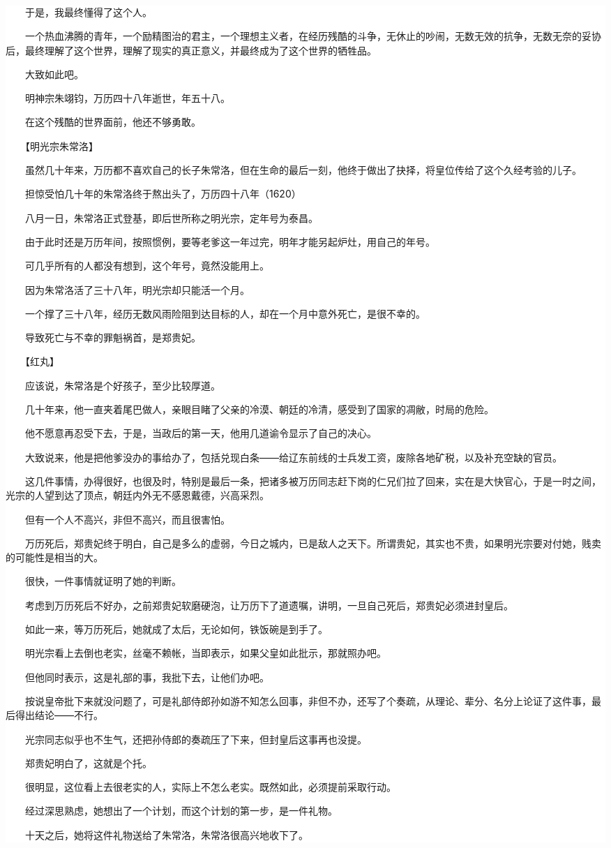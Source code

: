 　　于是，我最终懂得了这个人。
            
　　一个热血沸腾的青年，一个励精图治的君主，一个理想主义者，在经历残酷的斗争，无休止的吵闹，无数无效的抗争，无数无奈的妥协后，最终理解了这个世界，理解了现实的真正意义，并最终成为了这个世界的牺牲品。
            
　　大致如此吧。
            
　　明神宗朱翊钧，万历四十八年逝世，年五十八。
            
　　在这个残酷的世界面前，他还不够勇敢。
            
　　【明光宗朱常洛】
            
　　虽然几十年来，万历都不喜欢自己的长子朱常洛，但在生命的最后一刻，他终于做出了抉择，将皇位传给了这个久经考验的儿子。
            
　　担惊受怕几十年的朱常洛终于熬出头了，万历四十八年（1620）
            
　　八月一日，朱常洛正式登基，即后世所称之明光宗，定年号为泰昌。
            
　　由于此时还是万历年间，按照惯例，要等老爹这一年过完，明年才能另起炉灶，用自己的年号。
            
　　可几乎所有的人都没有想到，这个年号，竟然没能用上。
            
　　因为朱常洛活了三十八年，明光宗却只能活一个月。
            
　　一个撑了三十八年，经历无数风雨险阻到达目标的人，却在一个月中意外死亡，是很不幸的。
            
　　导致死亡与不幸的罪魁祸首，是郑贵妃。
            
　　【红丸】
            
　　应该说，朱常洛是个好孩子，至少比较厚道。
            
　　几十年来，他一直夹着尾巴做人，亲眼目睹了父亲的冷漠、朝廷的冷清，感受到了国家的凋敝，时局的危险。
            
　　他不愿意再忍受下去，于是，当政后的第一天，他用几道谕令显示了自己的决心。
            
　　大致说来，他是把他爹没办的事给办了，包括兑现白条——给辽东前线的士兵发工资，废除各地矿税，以及补充空缺的官员。
            
　　这几件事情，办得很好，也很及时，特别是最后一条，把诸多被万历同志赶下岗的仁兄们拉了回来，实在是大快官心，于是一时之间，光宗的人望到达了顶点，朝廷内外无不感恩戴德，兴高采烈。
            
　　但有一个人不高兴，非但不高兴，而且很害怕。
            
　　万历死后，郑贵妃终于明白，自己是多么的虚弱，今日之城内，已是敌人之天下。所谓贵妃，其实也不贵，如果明光宗要对付她，贱卖的可能性是相当的大。
            
　　很快，一件事情就证明了她的判断。
            
　　考虑到万历死后不好办，之前郑贵妃软磨硬泡，让万历下了道遗嘱，讲明，一旦自己死后，郑贵妃必须进封皇后。
            
　　如此一来，等万历死后，她就成了太后，无论如何，铁饭碗是到手了。
            
　　明光宗看上去倒也老实，丝毫不赖帐，当即表示，如果父皇如此批示，那就照办吧。
            
　　但他同时表示，这是礼部的事，我批下去，让他们办吧。
            
　　按说皇帝批下来就没问题了，可是礼部侍郎孙如游不知怎么回事，非但不办，还写了个奏疏，从理论、辈分、名分上论证了这件事，最后得出结论——不行。
            
　　光宗同志似乎也不生气，还把孙侍郎的奏疏压了下来，但封皇后这事再也没提。
            
　　郑贵妃明白了，这就是个托。
            
　　很明显，这位看上去很老实的人，实际上不怎么老实。既然如此，必须提前采取行动。
            
　　经过深思熟虑，她想出了一个计划，而这个计划的第一步，是一件礼物。
            
　　十天之后，她将这件礼物送给了朱常洛，朱常洛很高兴地收下了。
            